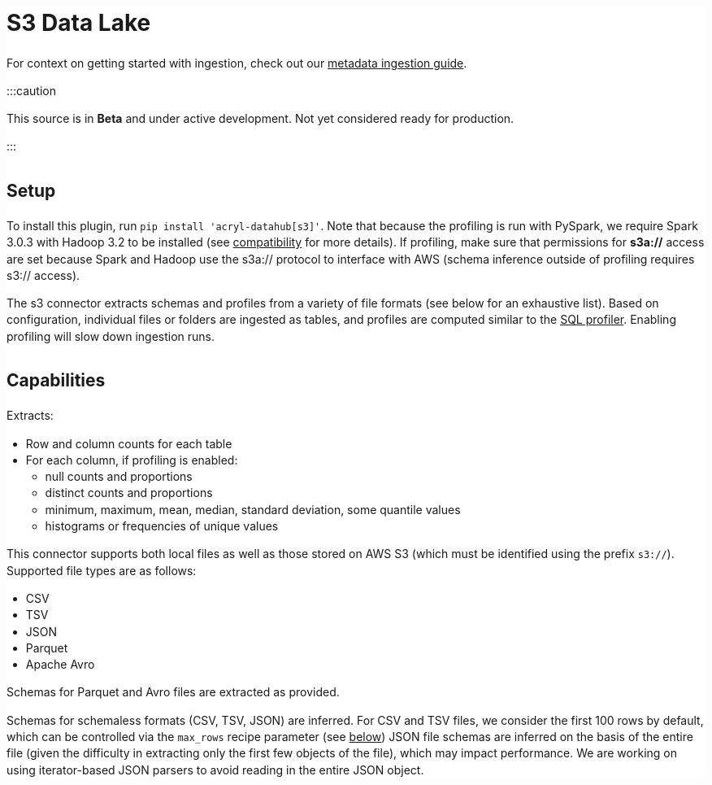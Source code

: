 # S3 Data Lake

For context on getting started with ingestion, check out our [metadata ingestion guide](../README.md).

:::caution

This source is in **Beta** and under active development. Not yet considered ready for production.

:::

## Setup

To install this plugin, run `pip install 'acryl-datahub[s3]'`. Note that because the profiling is run with PySpark, we require Spark 3.0.3 with Hadoop 3.2 to be installed (see [compatibility](#compatibility) for more details). If profiling, make sure that permissions for **s3a://** access are set because Spark and Hadoop use the s3a:// protocol to interface with AWS (schema inference outside of profiling requires s3:// access).

The s3 connector extracts schemas and profiles from a variety of file formats (see below for an exhaustive list).
Based on  configuration, individual files or folders are ingested as tables, and profiles are computed similar to the [SQL profiler](./sql_profiles.md).
Enabling profiling will slow down ingestion runs.

## Capabilities

Extracts:

- Row and column counts for each table
- For each column, if profiling is enabled:
  - null counts and proportions
  - distinct counts and proportions
  - minimum, maximum, mean, median, standard deviation, some quantile values
  - histograms or frequencies of unique values

This connector supports both local files as well as those stored on AWS S3 (which must be identified using the prefix `s3://`). Supported file types are as follows:

- CSV
- TSV
- JSON
- Parquet
- Apache Avro

Schemas for Parquet and Avro files are extracted as provided.

Schemas for schemaless formats (CSV, TSV, JSON) are inferred. For CSV and TSV files, we consider the first 100 rows by default, which can be controlled via the `max_rows` recipe parameter (see [below](#config-details))
JSON file schemas are inferred on the basis of the entire file (given the difficulty in extracting only the first few objects of the file), which may impact performance.
We are working on using iterator-based JSON parsers to avoid reading in the entire JSON object.
